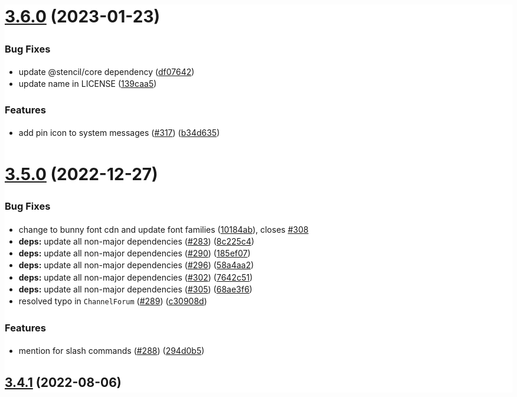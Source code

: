 # [3.6.0](https://github.com/skyra-project/discord-components/compare/v3.5.0...v3.6.0) (2023-01-23)

### Bug Fixes

-   update @stencil/core dependency ([df07642](https://github.com/skyra-project/discord-components/commit/df07642b48debf1ecbc05cceaeafd5cfed081c9a))
-   update name in LICENSE ([139caa5](https://github.com/skyra-project/discord-components/commit/139caa5e2798fd0d32258d532822b4b4ff8c0696))

### Features

-   add pin icon to system messages ([#317](https://github.com/skyra-project/discord-components/issues/317)) ([b34d635](https://github.com/skyra-project/discord-components/commit/b34d6357e02467ad4843a64591897e6b5ea99b22))

# [3.5.0](https://github.com/skyra-project/discord-components/compare/v3.4.1...v3.5.0) (2022-12-27)

### Bug Fixes

-   change to bunny font cdn and update font families ([10184ab](https://github.com/skyra-project/discord-components/commit/10184abd60de16977f9e88c595b93a44ac3521a4)), closes [#308](https://github.com/skyra-project/discord-components/issues/308)
-   **deps:** update all non-major dependencies ([#283](https://github.com/skyra-project/discord-components/issues/283)) ([8c225c4](https://github.com/skyra-project/discord-components/commit/8c225c4630b68d58f87d71250cc3aa984e623458))
-   **deps:** update all non-major dependencies ([#290](https://github.com/skyra-project/discord-components/issues/290)) ([185ef07](https://github.com/skyra-project/discord-components/commit/185ef075f614d00e3e5a0f6be375f28bd6496721))
-   **deps:** update all non-major dependencies ([#296](https://github.com/skyra-project/discord-components/issues/296)) ([58a4aa2](https://github.com/skyra-project/discord-components/commit/58a4aa2794d9241d85a7a071a3c46a74d0a3460f))
-   **deps:** update all non-major dependencies ([#302](https://github.com/skyra-project/discord-components/issues/302)) ([7642c51](https://github.com/skyra-project/discord-components/commit/7642c51868c557c0b8145cf26a040e726204a875))
-   **deps:** update all non-major dependencies ([#305](https://github.com/skyra-project/discord-components/issues/305)) ([68ae3f6](https://github.com/skyra-project/discord-components/commit/68ae3f63dc61e06f449805e4829e2eaa30e11541))
-   resolved typo in `ChannelForum` ([#289](https://github.com/skyra-project/discord-components/issues/289)) ([c30908d](https://github.com/skyra-project/discord-components/commit/c30908d5395561e0b77cfebaad7822c98ef8b0fe))

### Features

-   mention for slash commands ([#288](https://github.com/skyra-project/discord-components/issues/288)) ([294d0b5](https://github.com/skyra-project/discord-components/commit/294d0b5c926a96f0759bff5dfd703432cf6791d8))

## [3.4.1](https://github.com/skyra-project/discord-components/compare/v3.4.0...v3.4.1) (2022-08-06)
